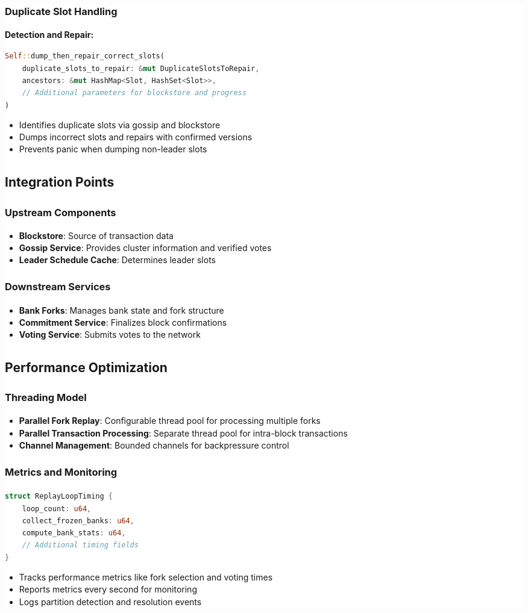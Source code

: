 ### Duplicate Slot Handling

**Detection and Repair:**
```rust
Self::dump_then_repair_correct_slots(
    duplicate_slots_to_repair: &mut DuplicateSlotsToRepair,
    ancestors: &mut HashMap<Slot, HashSet<Slot>>,
    // Additional parameters for blockstore and progress
)
```

- Identifies duplicate slots via gossip and blockstore
- Dumps incorrect slots and repairs with confirmed versions
- Prevents panic when dumping non-leader slots

## Integration Points

### Upstream Components

- **Blockstore**: Source of transaction data
- **Gossip Service**: Provides cluster information and verified votes
- **Leader Schedule Cache**: Determines leader slots

### Downstream Services

- **Bank Forks**: Manages bank state and fork structure
- **Commitment Service**: Finalizes block confirmations
- **Voting Service**: Submits votes to the network

## Performance Optimization

### Threading Model

- **Parallel Fork Replay**: Configurable thread pool for processing multiple forks
- **Parallel Transaction Processing**: Separate thread pool for intra-block transactions
- **Channel Management**: Bounded channels for backpressure control

### Metrics and Monitoring

```rust
struct ReplayLoopTiming {
    loop_count: u64,
    collect_frozen_banks: u64,
    compute_bank_stats: u64,
    // Additional timing fields
}
```

- Tracks performance metrics like fork selection and voting times
- Reports metrics every second for monitoring
- Logs partition detection and resolution events
